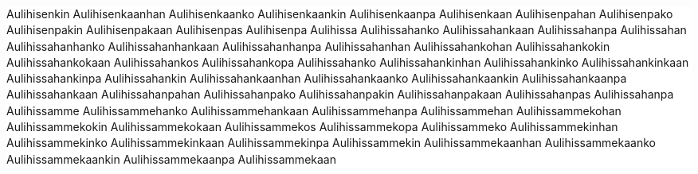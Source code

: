 Aulihisenkin
Aulihisenkaanhan
Aulihisenkaanko
Aulihisenkaankin
Aulihisenkaanpa
Aulihisenkaan
Aulihisenpahan
Aulihisenpako
Aulihisenpakin
Aulihisenpakaan
Aulihisenpas
Aulihisenpa
Aulihissa
Aulihissahanko
Aulihissahankaan
Aulihissahanpa
Aulihissahan
Aulihissahanhanko
Aulihissahanhankaan
Aulihissahanhanpa
Aulihissahanhan
Aulihissahankohan
Aulihissahankokin
Aulihissahankokaan
Aulihissahankos
Aulihissahankopa
Aulihissahanko
Aulihissahankinhan
Aulihissahankinko
Aulihissahankinkaan
Aulihissahankinpa
Aulihissahankin
Aulihissahankaanhan
Aulihissahankaanko
Aulihissahankaankin
Aulihissahankaanpa
Aulihissahankaan
Aulihissahanpahan
Aulihissahanpako
Aulihissahanpakin
Aulihissahanpakaan
Aulihissahanpas
Aulihissahanpa
Aulihissamme
Aulihissammehanko
Aulihissammehankaan
Aulihissammehanpa
Aulihissammehan
Aulihissammekohan
Aulihissammekokin
Aulihissammekokaan
Aulihissammekos
Aulihissammekopa
Aulihissammeko
Aulihissammekinhan
Aulihissammekinko
Aulihissammekinkaan
Aulihissammekinpa
Aulihissammekin
Aulihissammekaanhan
Aulihissammekaanko
Aulihissammekaankin
Aulihissammekaanpa
Aulihissammekaan